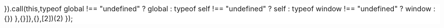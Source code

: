 }).call(this,typeof global !== "undefined" ? global : typeof self !== "undefined" ? self : typeof window !== "undefined" ? window : {})
},{}]},{},[2])(2)
});